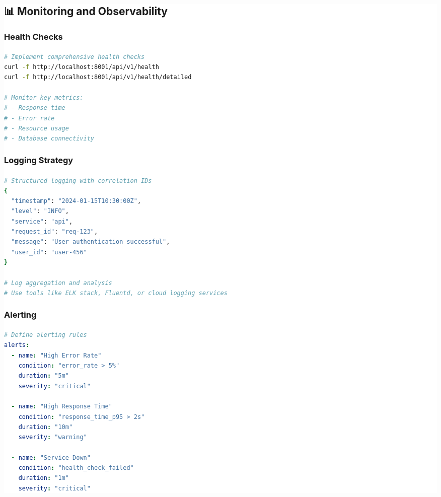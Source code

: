 ## 📊 Monitoring and Observability

### Health Checks
```bash
# Implement comprehensive health checks
curl -f http://localhost:8001/api/v1/health
curl -f http://localhost:8001/api/v1/health/detailed

# Monitor key metrics:
# - Response time
# - Error rate
# - Resource usage
# - Database connectivity
```

### Logging Strategy
```bash
# Structured logging with correlation IDs
{
  "timestamp": "2024-01-15T10:30:00Z",
  "level": "INFO",
  "service": "api",
  "request_id": "req-123",
  "message": "User authentication successful",
  "user_id": "user-456"
}

# Log aggregation and analysis
# Use tools like ELK stack, Fluentd, or cloud logging services
```

### Alerting
```yaml
# Define alerting rules
alerts:
  - name: "High Error Rate"
    condition: "error_rate > 5%"
    duration: "5m"
    severity: "critical"
    
  - name: "High Response Time"
    condition: "response_time_p95 > 2s"
    duration: "10m"
    severity: "warning"
    
  - name: "Service Down"
    condition: "health_check_failed"
    duration: "1m"
    severity: "critical"
```
